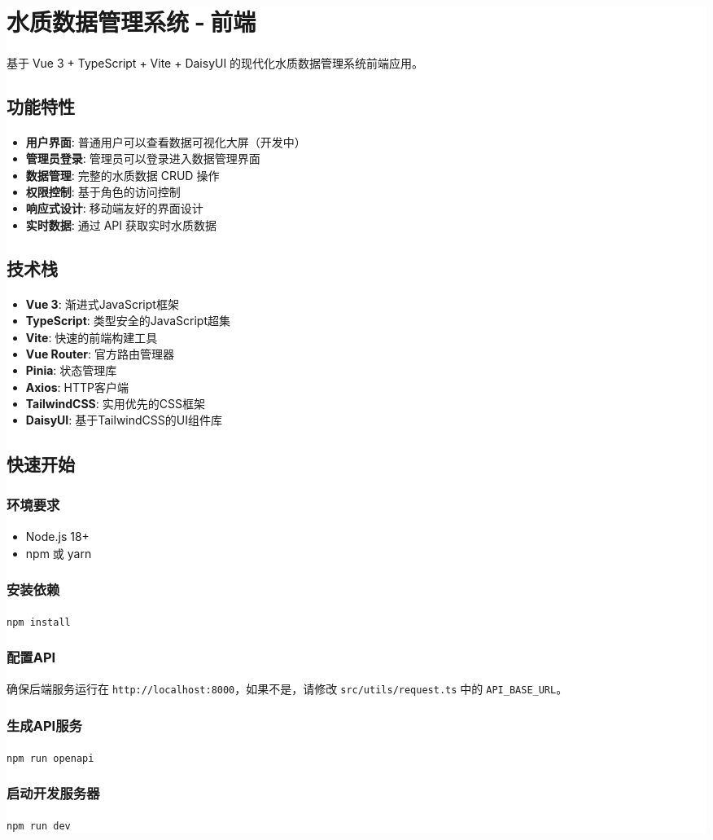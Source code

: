 # 水质数据管理系统 - 前端

基于 Vue 3 + TypeScript + Vite + DaisyUI 的现代化水质数据管理系统前端应用。

## 功能特性

- **用户界面**: 普通用户可以查看数据可视化大屏（开发中）
- **管理员登录**: 管理员可以登录进入数据管理界面
- **数据管理**: 完整的水质数据 CRUD 操作
- **权限控制**: 基于角色的访问控制
- **响应式设计**: 移动端友好的界面设计
- **实时数据**: 通过 API 获取实时水质数据

## 技术栈

- **Vue 3**: 渐进式JavaScript框架
- **TypeScript**: 类型安全的JavaScript超集
- **Vite**: 快速的前端构建工具
- **Vue Router**: 官方路由管理器
- **Pinia**: 状态管理库
- **Axios**: HTTP客户端
- **TailwindCSS**: 实用优先的CSS框架
- **DaisyUI**: 基于TailwindCSS的UI组件库

## 快速开始

### 环境要求

- Node.js 18+
- npm 或 yarn

### 安装依赖

```bash
npm install
```

### 配置API

确保后端服务运行在 `http://localhost:8000`，如果不是，请修改 `src/utils/request.ts` 中的 `API_BASE_URL`。

### 生成API服务

```bash
npm run openapi
```

### 启动开发服务器

```bash
npm run dev
```
